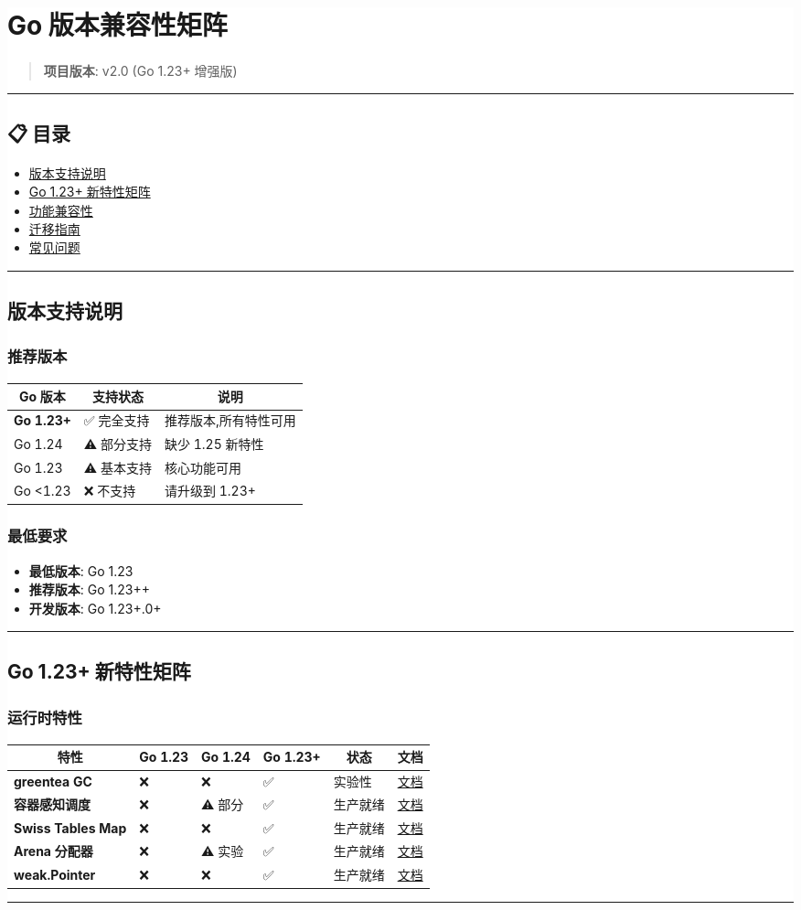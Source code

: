 ﻿# Go 版本兼容性矩阵

> 
> **项目版本**: v2.0 (Go 1.23+ 增强版)

---

## 📋 目录

- [版本支持说明](#版本支持说明)
- [Go 1.23+ 新特性矩阵](#go-125-新特性矩阵)
- [功能兼容性](#功能兼容性)
- [迁移指南](#迁移指南)
- [常见问题](#常见问题)

---

## 版本支持说明

### 推荐版本

| Go 版本 | 支持状态 | 说明 |
|---------|----------|------|
| **Go 1.23+** | ✅ 完全支持 | 推荐版本,所有特性可用 |
| Go 1.24 | ⚠️ 部分支持 | 缺少 1.25 新特性 |
| Go 1.23 | ⚠️ 基本支持 | 核心功能可用 |
| Go <1.23 | ❌ 不支持 | 请升级到 1.23+ |

### 最低要求

- **最低版本**: Go 1.23
- **推荐版本**: Go 1.23++
- **开发版本**: Go 1.23+.0+

---

## Go 1.23+ 新特性矩阵

### 运行时特性

| 特性 | Go 1.23 | Go 1.24 | Go 1.23+ | 状态 | 文档 |
|------|---------|---------|---------|------|------|
| **greentea GC** | ❌ | ❌ | ✅ | 实验性 | [文档](../03-Go-1.25新特性/12-Go-1.25运行时优化/01-greentea-GC垃圾收集器.md) |
| **容器感知调度** | ❌ | ⚠️ 部分 | ✅ | 生产就绪 | [文档](../03-Go-1.25新特性/12-Go-1.25运行时优化/02-容器感知调度.md) |
| **Swiss Tables Map** | ❌ | ❌ | ✅ | 生产就绪 | [文档](../03-Go-1.25新特性/12-Go-1.25运行时优化/03-内存分配器优化.md) |
| **Arena 分配器** | ❌ | ⚠️ 实验 | ✅ | 生产就绪 | [文档](../03-Go-1.25新特性/12-Go-1.25运行时优化/03-内存分配器优化.md) |
| **weak.Pointer** | ❌ | ❌ | ✅ | 生产就绪 | [文档](../03-Go-1.25新特性/12-Go-1.25运行时优化/03-内存分配器优化.md) |

---